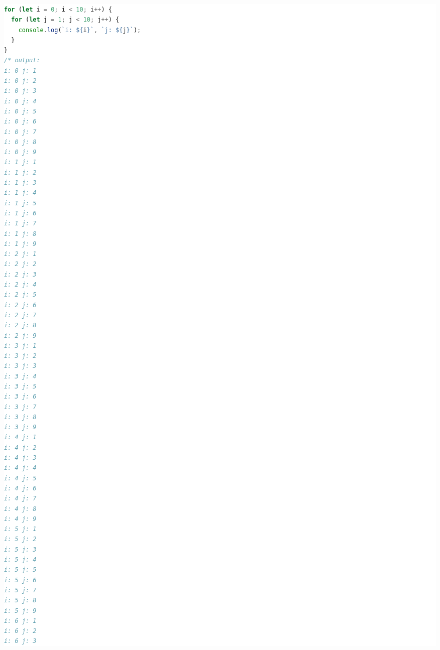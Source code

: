 ```js
for (let i = 0; i < 10; i++) {
  for (let j = 1; j < 10; j++) {
    console.log(`i: ${i}`, `j: ${j}`);
  }
}
/* output:
i: 0 j: 1
i: 0 j: 2
i: 0 j: 3
i: 0 j: 4
i: 0 j: 5
i: 0 j: 6
i: 0 j: 7
i: 0 j: 8
i: 0 j: 9
i: 1 j: 1
i: 1 j: 2
i: 1 j: 3
i: 1 j: 4
i: 1 j: 5
i: 1 j: 6
i: 1 j: 7
i: 1 j: 8
i: 1 j: 9
i: 2 j: 1
i: 2 j: 2
i: 2 j: 3
i: 2 j: 4
i: 2 j: 5
i: 2 j: 6
i: 2 j: 7
i: 2 j: 8
i: 2 j: 9
i: 3 j: 1
i: 3 j: 2
i: 3 j: 3
i: 3 j: 4
i: 3 j: 5
i: 3 j: 6
i: 3 j: 7
i: 3 j: 8
i: 3 j: 9
i: 4 j: 1
i: 4 j: 2
i: 4 j: 3
i: 4 j: 4
i: 4 j: 5
i: 4 j: 6
i: 4 j: 7
i: 4 j: 8
i: 4 j: 9
i: 5 j: 1
i: 5 j: 2
i: 5 j: 3
i: 5 j: 4
i: 5 j: 5
i: 5 j: 6
i: 5 j: 7
i: 5 j: 8
i: 5 j: 9
i: 6 j: 1
i: 6 j: 2
i: 6 j: 3
```